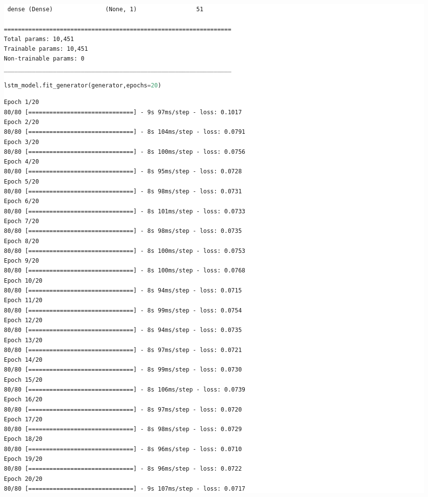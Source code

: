      dense (Dense)               (None, 1)                 51        
                                                                     
    =================================================================
    Total params: 10,451
    Trainable params: 10,451
    Non-trainable params: 0
    _________________________________________________________________



```python
lstm_model.fit_generator(generator,epochs=20)
```

    Epoch 1/20
    80/80 [==============================] - 9s 97ms/step - loss: 0.1017
    Epoch 2/20
    80/80 [==============================] - 8s 104ms/step - loss: 0.0791
    Epoch 3/20
    80/80 [==============================] - 8s 100ms/step - loss: 0.0756
    Epoch 4/20
    80/80 [==============================] - 8s 95ms/step - loss: 0.0728
    Epoch 5/20
    80/80 [==============================] - 8s 98ms/step - loss: 0.0731
    Epoch 6/20
    80/80 [==============================] - 8s 101ms/step - loss: 0.0733
    Epoch 7/20
    80/80 [==============================] - 8s 98ms/step - loss: 0.0735
    Epoch 8/20
    80/80 [==============================] - 8s 100ms/step - loss: 0.0753
    Epoch 9/20
    80/80 [==============================] - 8s 100ms/step - loss: 0.0768
    Epoch 10/20
    80/80 [==============================] - 8s 94ms/step - loss: 0.0715
    Epoch 11/20
    80/80 [==============================] - 8s 99ms/step - loss: 0.0754
    Epoch 12/20
    80/80 [==============================] - 8s 94ms/step - loss: 0.0735
    Epoch 13/20
    80/80 [==============================] - 8s 97ms/step - loss: 0.0721
    Epoch 14/20
    80/80 [==============================] - 8s 99ms/step - loss: 0.0730
    Epoch 15/20
    80/80 [==============================] - 8s 106ms/step - loss: 0.0739
    Epoch 16/20
    80/80 [==============================] - 8s 97ms/step - loss: 0.0720
    Epoch 17/20
    80/80 [==============================] - 8s 98ms/step - loss: 0.0729
    Epoch 18/20
    80/80 [==============================] - 8s 96ms/step - loss: 0.0710
    Epoch 19/20
    80/80 [==============================] - 8s 96ms/step - loss: 0.0722
    Epoch 20/20
    80/80 [==============================] - 9s 107ms/step - loss: 0.0717
